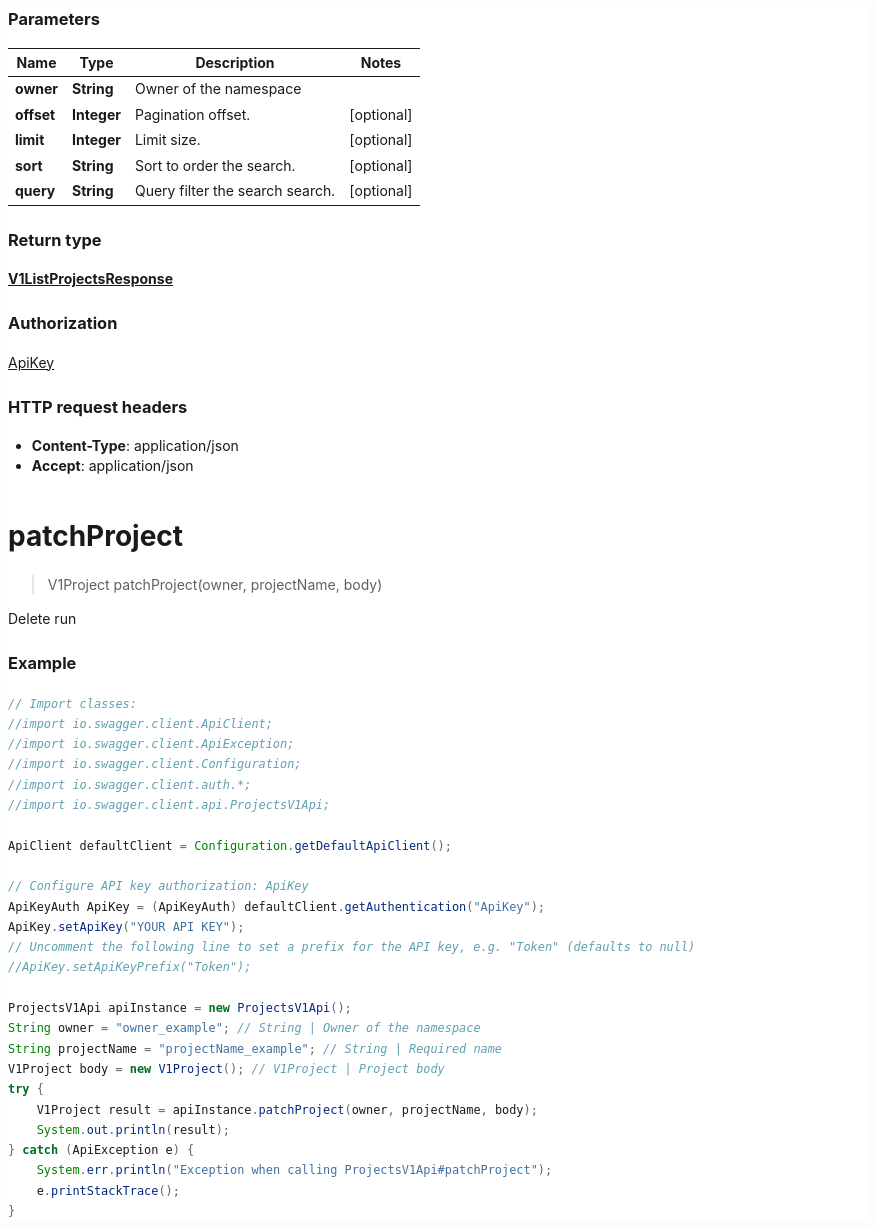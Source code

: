 ### Parameters

Name | Type | Description  | Notes
------------- | ------------- | ------------- | -------------
 **owner** | **String**| Owner of the namespace |
 **offset** | **Integer**| Pagination offset. | [optional]
 **limit** | **Integer**| Limit size. | [optional]
 **sort** | **String**| Sort to order the search. | [optional]
 **query** | **String**| Query filter the search search. | [optional]

### Return type

[**V1ListProjectsResponse**](V1ListProjectsResponse.md)

### Authorization

[ApiKey](../README.md#ApiKey)

### HTTP request headers

 - **Content-Type**: application/json
 - **Accept**: application/json

<a name="patchProject"></a>
# **patchProject**
> V1Project patchProject(owner, projectName, body)

Delete run

### Example
```java
// Import classes:
//import io.swagger.client.ApiClient;
//import io.swagger.client.ApiException;
//import io.swagger.client.Configuration;
//import io.swagger.client.auth.*;
//import io.swagger.client.api.ProjectsV1Api;

ApiClient defaultClient = Configuration.getDefaultApiClient();

// Configure API key authorization: ApiKey
ApiKeyAuth ApiKey = (ApiKeyAuth) defaultClient.getAuthentication("ApiKey");
ApiKey.setApiKey("YOUR API KEY");
// Uncomment the following line to set a prefix for the API key, e.g. "Token" (defaults to null)
//ApiKey.setApiKeyPrefix("Token");

ProjectsV1Api apiInstance = new ProjectsV1Api();
String owner = "owner_example"; // String | Owner of the namespace
String projectName = "projectName_example"; // String | Required name
V1Project body = new V1Project(); // V1Project | Project body
try {
    V1Project result = apiInstance.patchProject(owner, projectName, body);
    System.out.println(result);
} catch (ApiException e) {
    System.err.println("Exception when calling ProjectsV1Api#patchProject");
    e.printStackTrace();
}
```
